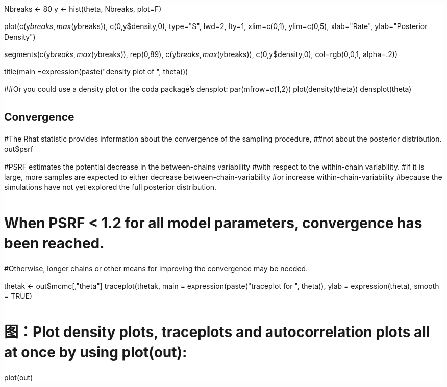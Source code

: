 Nbreaks <- 80
y       <- hist(theta, Nbreaks, plot=F)


plot(c(y$breaks, max(y$breaks)), c(0,y$density,0), type="S", lwd=2, lty=1,
     xlim=c(0,1), ylim=c(0,5), xlab="Rate", ylab="Posterior Density")


segments(c(y$breaks, max(y$breaks)), rep(0,89),
         c(y$breaks, max(y$breaks)),
         c(0,y$density,0), col=rgb(0,0,1, alpha=.2))


title(main =expression(paste("density plot of ", theta)))


##Or you could use a density plot or the coda package’s densplot:
par(mfrow=c(1,2))
plot(density(theta))
densplot(theta)





## Convergence
#The Rhat statistic provides information about the convergence of the sampling procedure, 
##not about the posterior distribution.
out$psrf


#PSRF estimates the potential decrease in the between-chains variability 
#with respect to the within-chain variability.
#If it is large, more samples are expected to either decrease between-chain-variability 
#or increase within-chain-variability 
#because the simulations have not yet explored the full posterior distribution.



# When PSRF < 1.2 for all model parameters, convergence has been reached. 
#Otherwise, longer chains or other means for improving the convergence may be needed.


thetak <- out$mcmc[,"theta"]
traceplot(thetak, 
          main = expression(paste("traceplot for ", theta)),
          ylab = expression(theta),
          smooth = TRUE)



# 图：Plot density plots, traceplots and autocorrelation plots all at once by using plot(out):
plot(out)
